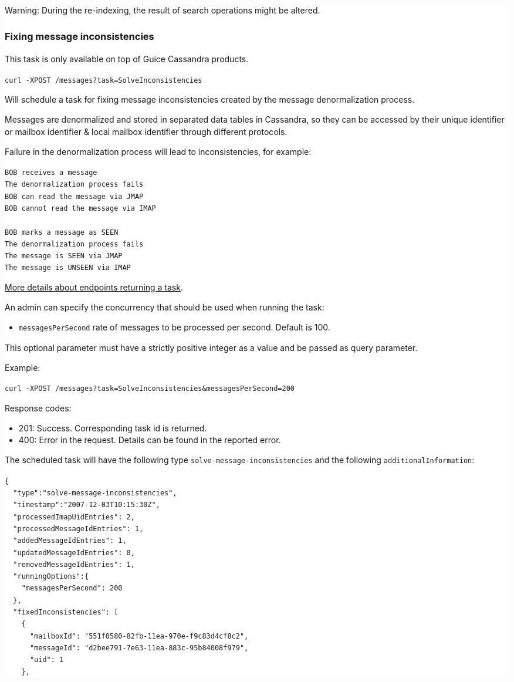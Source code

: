 Warning: During the re-indexing, the result of search operations might be altered.

### Fixing message inconsistencies

This task is only available on top of Guice Cassandra products.

```
curl -XPOST /messages?task=SolveInconsistencies
```

Will schedule a task for fixing message inconsistencies created by the message denormalization process. 

Messages are denormalized and stored in separated data tables in Cassandra, so they can be accessed 
by their unique identifier or mailbox identifier & local mailbox identifier through different protocols. 

Failure in the denormalization process will lead to inconsistencies, for example:

```
BOB receives a message
The denormalization process fails
BOB can read the message via JMAP
BOB cannot read the message via IMAP

BOB marks a message as SEEN
The denormalization process fails
The message is SEEN via JMAP
The message is UNSEEN via IMAP
```

[More details about endpoints returning a task](#Endpoints_returning_a_task).

An admin can specify the concurrency that should be used when running the task:

 - `messagesPerSecond` rate of messages to be processed per second. Default is 100.

This optional parameter must have a strictly positive integer as a value and be passed as query parameter.

Example:

```
curl -XPOST /messages?task=SolveInconsistencies&messagesPerSecond=200
```

Response codes:

 - 201: Success. Corresponding task id is returned.
 - 400: Error in the request. Details can be found in the reported error.

The scheduled task will have the following type `solve-message-inconsistencies` and the following `additionalInformation`:

```
{
  "type":"solve-message-inconsistencies",
  "timestamp":"2007-12-03T10:15:30Z",
  "processedImapUidEntries": 2,
  "processedMessageIdEntries": 1,
  "addedMessageIdEntries": 1,
  "updatedMessageIdEntries": 0,
  "removedMessageIdEntries": 1,
  "runningOptions":{
    "messagesPerSecond": 200
  },
  "fixedInconsistencies": [
    {
      "mailboxId": "551f0580-82fb-11ea-970e-f9c83d4cf8c2",
      "messageId": "d2bee791-7e63-11ea-883c-95b84008f979",
      "uid": 1
    },
```